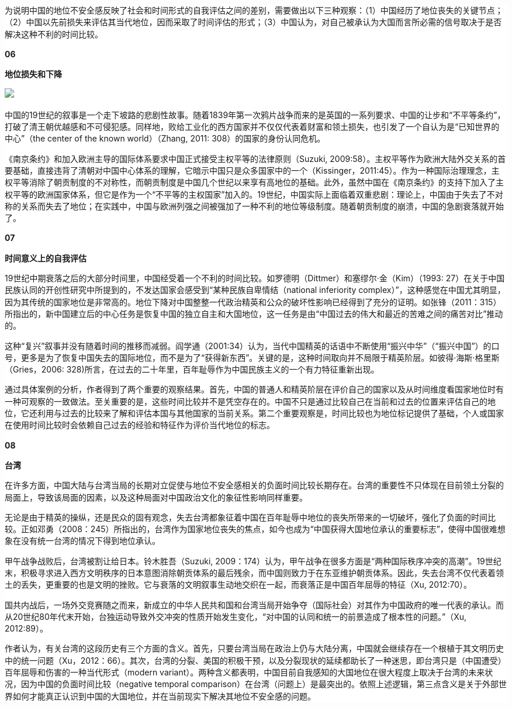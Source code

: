 为说明中国的地位不安全感反映了社会和时间形式的自我评估之间的差别，需要做出以下三种观察：（1）中国经历了地位丧失的关键节点；（2）中国以先前损失来评估其当代地位，因而采取了时间评估的形式；（3）中国认为，对自己被承认为大国而言所必需的信号取决于是否解决这种不利的时间比较。

  

 **06**

 **地位损失和下降**

![](/images/1850/7.png)

中国的19世纪的叙事是一个走下坡路的悲剧性故事。随着1839年第一次鸦片战争而来的是英国的一系列要求、中国的让步和“不平等条约”，打破了清王朝优越感和不可侵犯感。同样地，败给工业化的西方国家并不仅仅代表着财富和领土损失，也引发了一个自认为是“已知世界的中心”（the
center of the known world）（Zhang, 2011: 308）的国家的身份认同危机。

《南京条约》和加入欧洲主导的国际体系要求中国正式接受主权平等的法律原则（Suzuki,
2009:58）。主权平等作为欧洲大陆外交关系的首要基础，直接违背了清朝对中国中心体系的理解，它暗示中国只是众多国家中的一个（Kissinger，2011:45）。作为一种国际治理理念，主权平等消除了朝贡制度的不对称性，而朝贡制度是中国几个世纪以来享有高地位的基础。此外，虽然中国在《南京条约》的支持下加入了主权平等的欧洲国家体系，但它是作为一个“不平等的主权国家”加入的。19世纪，中国实际上面临着双重悲剧：理论上，中国由于失去了不对称的关系而失去了地位；在实践中，中国与欧洲列强之间被强加了一种不利的地位等级制度。随着朝贡制度的崩溃，中国的急剧衰落就开始了。

  

 **07**

 **时间意义上的自我评估**

19世纪中期衰落之后的大部分时间里，中国经受着一个不利的时间比较。如罗德明（Dittmer）和塞缪尔·金（Kim）（1993:
27）在关于中国民族认同的开创性研究中所提到的，不发达国家会感受到“某种民族自卑情结（national inferiority
complex）”，这种感觉在中国尤其明显，因为其传统的国家地位是非常高的。地位下降对中国整整一代政治精英和公众的破坏性影响已经得到了充分的证明。如张锋（2011：315）所指出的，新中国建立后的中心任务是恢复中国的独立自主和大国地位，这一任务是由“中国过去的伟大和最近的苦难之间的痛苦对比”推动的。

这种“复兴”叙事并没有随着时间的推移而减弱。阎学通（2001:34）认为，当代中国精英的话语中不断使用“振兴中华”（“振兴中国”）的口号，更多是为了恢复中国失去的国际地位，而不是为了“获得新东西”。关键的是，这种时间取向并不局限于精英阶层。如彼得·海斯·格里斯（Gries，2006:
328)所言，在过去的二十年里，百年耻辱作为中国民族主义的一个有力特征重新出现。

通过具体案例的分析，作者得到了两个重要的观察结果。首先，中国的普通人和精英阶层在评价自己的国家以及从时间维度看国家地位时有一种可观察的一致做法。至关重要的是，这些时间比较并不是凭空存在的。中国不只是通过比较自己在当前和过去的位置来评估自己的地位，它还利用与过去的比较来了解和评估本国与其他国家的当前关系。第二个重要观察是，时间比较也为地位标记提供了基础，个人或国家在使用时间比较时会依赖自己过去的经验和特征作为评价当代地位的标志。

  

 **08**

 **台湾**

在许多方面，中国大陆与台湾当局的长期对立促使与地位不安全感相关的负面时间比较长期存在。台湾的重要性不只体现在目前领土分裂的局面上，导致该局面的因素，以及这种局面对中国政治文化的象征性影响同样重要。

无论是由于精英的操纵，还是民众的固有观念，失去台湾都象征着中国在百年耻辱中地位的丧失所带来的一切破坏，强化了负面的时间比较。正如邓勇（2008：245）所指出的，台湾作为国家地位丧失的焦点，如今也成为“中国获得大国地位承认的重要标志”，使得中国很难想象在没有统一台湾的情况下得到地位承认。

甲午战争战败后，台湾被割让给日本。铃木胜吾（Suzuki,
2009：174）认为，甲午战争在很多方面是“两种国际秩序冲突的高潮”。19世纪末，积极寻求进入西方文明秩序的日本意图消除朝贡体系的最后残余，而中国则致力于在东亚维护朝贡体系。因此，失去台湾不仅代表着领土的丢失，更重要的也是文明的挫败。它与衰落的文明叙事生动地交织在一起，而衰落正是中国百年屈辱的特征（Xu,
2012:70）。

国共内战后，一场外交竞赛随之而来，新成立的中华人民共和国和台湾当局开始争夺（国际社会）对其作为中国政府的唯一代表的承认。而从20世纪80年代末开始，台独运动导致外交冲突的性质开始发生变化，“对中国的认同和统一的前景造成了根本性的问题。”（Xu,
2012:89）。

作者认为，有关台湾的这段历史有三个方面的含义。首先，只要台湾当局在政治上仍与大陆分离，中国就会继续存在一个根植于其文明历史中的统一问题（Xu，2012：66）。其次，台湾的分裂、美国的积极干预，以及分裂现状的延续都助长了一种迷思，即台湾只是（中国遭受）百年屈辱和伤害的一种当代形式（modern
variant）。两种含义都表明，中国目前自我感知的大国地位在很大程度上取决于台湾的未来状况，因为中国的负面时间比较（negative temporal
comparison）在台湾（问题上）是最突出的。依照上述逻辑，第三点含义是关于外部世界如何才能真正认识到中国的大国地位，并在当前现实下解决其地位不安全感的问题。
